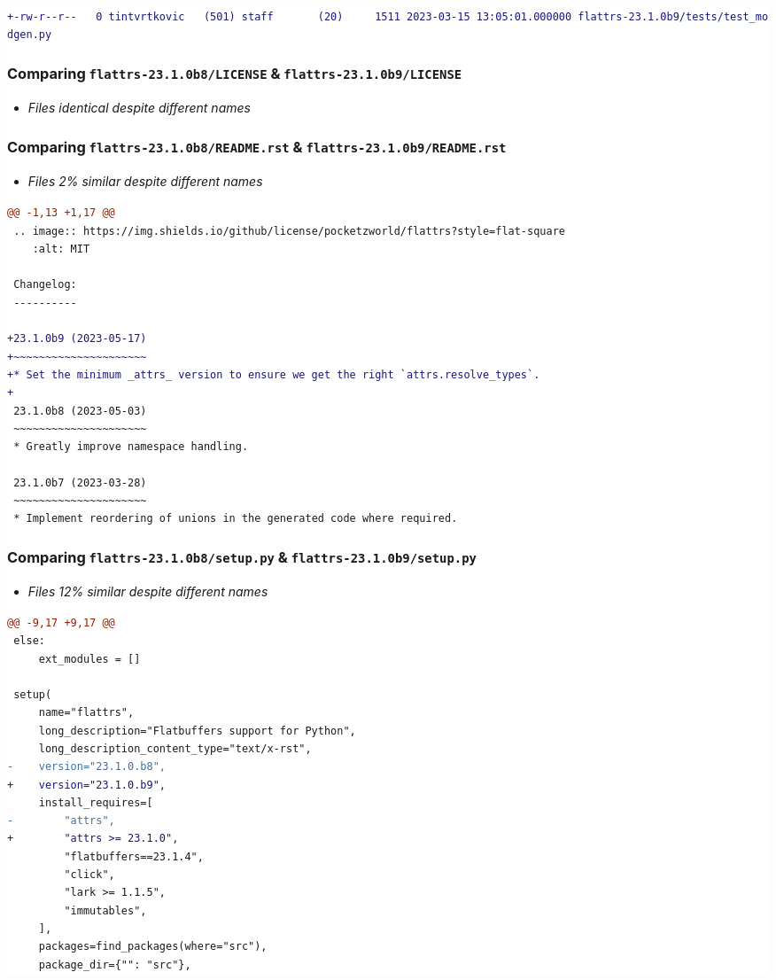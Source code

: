 ```diff
+-rw-r--r--   0 tintvrtkovic   (501) staff       (20)     1511 2023-03-15 13:05:01.000000 flattrs-23.1.0b9/tests/test_modgen.py
```

### Comparing `flattrs-23.1.0b8/LICENSE` & `flattrs-23.1.0b9/LICENSE`

 * *Files identical despite different names*

### Comparing `flattrs-23.1.0b8/README.rst` & `flattrs-23.1.0b9/README.rst`

 * *Files 2% similar despite different names*

```diff
@@ -1,13 +1,17 @@
 .. image:: https://img.shields.io/github/license/pocketzworld/flattrs?style=flat-square
    :alt: MIT
 
 Changelog:
 ----------
 
+23.1.0b9 (2023-05-17)
+~~~~~~~~~~~~~~~~~~~~~
+* Set the minimum _attrs_ version to ensure we get the right `attrs.resolve_types`.
+
 23.1.0b8 (2023-05-03)
 ~~~~~~~~~~~~~~~~~~~~~
 * Greatly improve namespace handling.
 
 23.1.0b7 (2023-03-28)
 ~~~~~~~~~~~~~~~~~~~~~
 * Implement reordering of unions in the generated code where required.
```

### Comparing `flattrs-23.1.0b8/setup.py` & `flattrs-23.1.0b9/setup.py`

 * *Files 12% similar despite different names*

```diff
@@ -9,17 +9,17 @@
 else:
     ext_modules = []
 
 setup(
     name="flattrs",
     long_description="Flatbuffers support for Python",
     long_description_content_type="text/x-rst",
-    version="23.1.0.b8",
+    version="23.1.0.b9",
     install_requires=[
-        "attrs",
+        "attrs >= 23.1.0",
         "flatbuffers==23.1.4",
         "click",
         "lark >= 1.1.5",
         "immutables",
     ],
     packages=find_packages(where="src"),
     package_dir={"": "src"},
```

